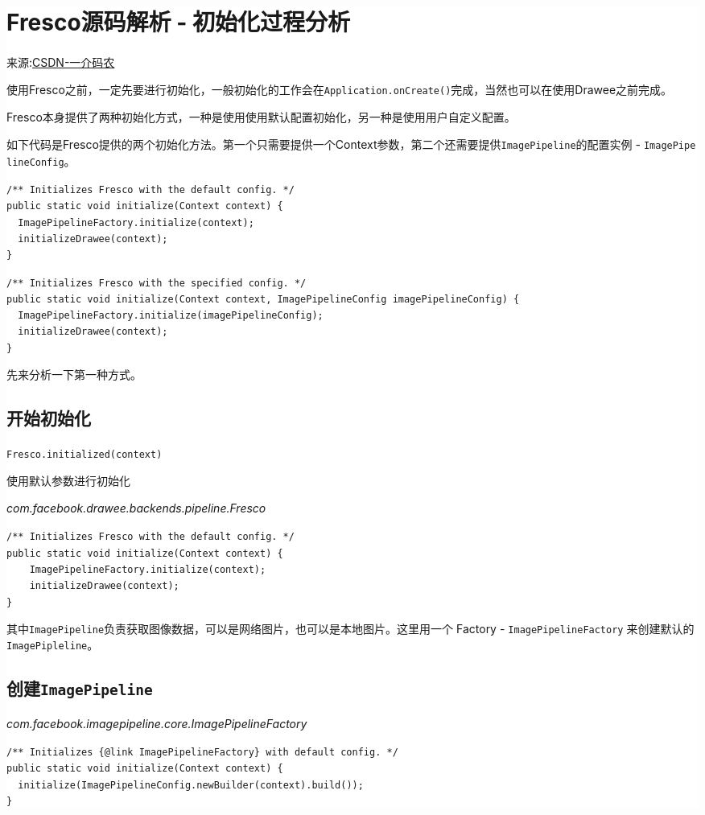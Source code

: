 # Fresco源码解析 - 初始化过程分析

来源:[CSDN-一介码农](http://blog.csdn.net/feelang/article/details/45419097)

使用Fresco之前，一定先要进行初始化，一般初始化的工作会在`Application.onCreate()`完成，当然也可以在使用Drawee之前完成。

Fresco本身提供了两种初始化方式，一种是使用使用默认配置初始化，另一种是使用用户自定义配置。

如下代码是Fresco提供的两个初始化方法。第一个只需要提供一个Context参数，第二个还需要提供`ImagePipeline`的配置实例 - `ImagePipelineConfig`。

```
/** Initializes Fresco with the default config. */
public static void initialize(Context context) {
  ImagePipelineFactory.initialize(context);
  initializeDrawee(context);
}
```

```
/** Initializes Fresco with the specified config. */
public static void initialize(Context context, ImagePipelineConfig imagePipelineConfig) {
  ImagePipelineFactory.initialize(imagePipelineConfig);
  initializeDrawee(context);
}
```

先来分析一下第一种方式。

## 开始初始化

```
Fresco.initialized(context)
```

使用默认参数进行初始化

*com.facebook.drawee.backends.pipeline.Fresco*

```
/** Initializes Fresco with the default config. */
public static void initialize(Context context) {
    ImagePipelineFactory.initialize(context);
    initializeDrawee(context);
}
```

其中`ImagePipeline`负责获取图像数据，可以是网络图片，也可以是本地图片。这里用一个 Factory - `ImagePipelineFactory` 来创建默认的`ImagePipleline`。

## 创建`ImagePipeline`

*com.facebook.imagepipeline.core.ImagePipelineFactory*

```
/** Initializes {@link ImagePipelineFactory} with default config. */
public static void initialize(Context context) {
  initialize(ImagePipelineConfig.newBuilder(context).build());
}
```
